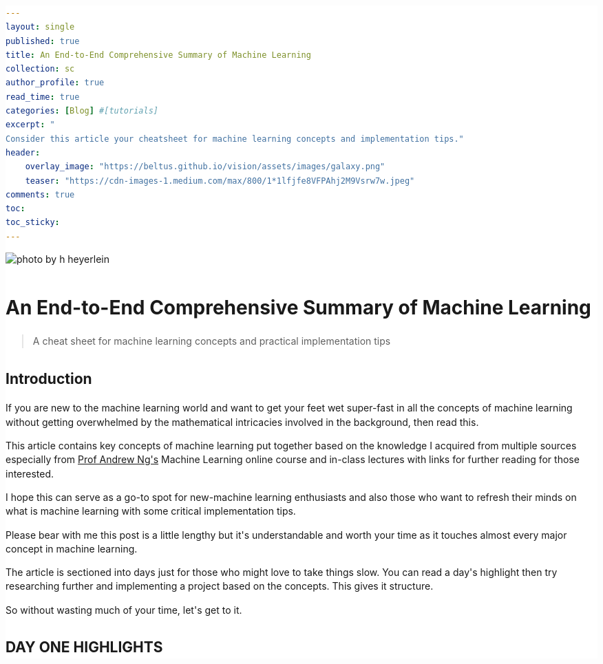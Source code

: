 ```yaml
---
layout: single
published: true
title: An End-to-End Comprehensive Summary of Machine Learning
collection: sc
author_profile: true
read_time: true
categories: [Blog] #[tutorials]
excerpt: "
Consider this article your cheatsheet for machine learning concepts and implementation tips."
header:
    overlay_image: "https://beltus.github.io/vision/assets/images/galaxy.png"
    teaser: "https://cdn-images-1.medium.com/max/800/1*1lfjfe8VFPAhj2M9Vsrw7w.jpeg"
comments: true
toc:
toc_sticky:
---
```




![photo by h heyerlein](https://cdn-images-1.medium.com/max/2560/1*ZTSPd7GOziRlmceUxjIk9w.jpeg)




# An End-to-End Comprehensive Summary of Machine Learning

> A cheat sheet for machine learning concepts and practical implementation tips

## Introduction

If you are new to the machine learning world and want to get your feet wet super-fast in all the concepts of machine learning without getting overwhelmed by the mathematical intricacies involved in the background, then read this.

This article contains key concepts of machine learning put together based on the knowledge I acquired from multiple sources especially from [Prof Andrew Ng's](https://en.wikipedia.org/wiki/Andrew_Ng) Machine Learning online course and in-class lectures with links for further reading for those interested.

I hope this can serve as a go-to spot for new-machine learning enthusiasts and also those who want to refresh their minds on what is machine learning with some critical implementation tips.

Please bear with me this post is a little lengthy but it's understandable and worth your time as it touches almost every major concept in machine learning.

The article is sectioned into days just for those who might love to take things slow. You can read a day's highlight then try researching further and implementing a project based on the concepts. This gives it structure.

So without wasting much of your time, let's get to it.

## DAY ONE HIGHLIGHTS
